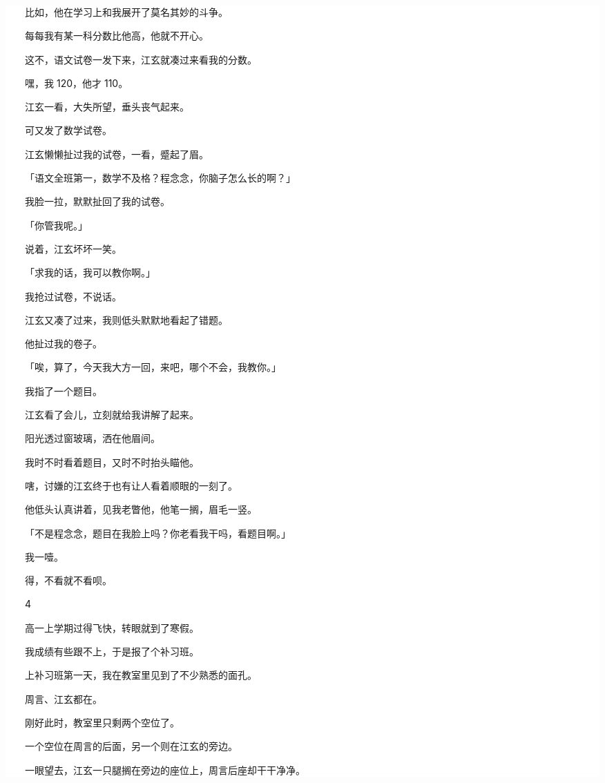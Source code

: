 &emsp;&emsp;比如，他在学习上和我展开了莫名其妙的斗争。  
  
&emsp;&emsp;每每我有某一科分数比他高，他就不开心。  
  
&emsp;&emsp;这不，语文试卷一发下来，江玄就凑过来看我的分数。  
  
&emsp;&emsp;嘿，我 120，他才 110。  
  
&emsp;&emsp;江玄一看，大失所望，垂头丧气起来。  
  
&emsp;&emsp;可又发了数学试卷。  
  
&emsp;&emsp;江玄懒懒扯过我的试卷，一看，蹙起了眉。  
  
&emsp;&emsp;「语文全班第一，数学不及格？程念念，你脑子怎么长的啊？」  
  
&emsp;&emsp;我脸一拉，默默扯回了我的试卷。  
  
&emsp;&emsp;「你管我呢。」  
  
&emsp;&emsp;说着，江玄坏坏一笑。  
  
&emsp;&emsp;「求我的话，我可以教你啊。」  
  
&emsp;&emsp;我抢过试卷，不说话。  
  
&emsp;&emsp;江玄又凑了过来，我则低头默默地看起了错题。  
  
&emsp;&emsp;他扯过我的卷子。  
  
&emsp;&emsp;「唉，算了，今天我大方一回，来吧，哪个不会，我教你。」  
  
&emsp;&emsp;我指了一个题目。  
  
&emsp;&emsp;江玄看了会儿，立刻就给我讲解了起来。  
  
&emsp;&emsp;阳光透过窗玻璃，洒在他眉间。  
  
&emsp;&emsp;我时不时看着题目，又时不时抬头瞄他。  
  
&emsp;&emsp;嗐，讨嫌的江玄终于也有让人看着顺眼的一刻了。  
  
&emsp;&emsp;他低头认真讲着，见我老瞥他，他笔一搁，眉毛一竖。  
  
&emsp;&emsp;「不是程念念，题目在我脸上吗？你老看我干吗，看题目啊。」  
  
&emsp;&emsp;我一噎。  
  
&emsp;&emsp;得，不看就不看呗。  
  
&emsp;&emsp;4  
  
&emsp;&emsp;高一上学期过得飞快，转眼就到了寒假。  
  
&emsp;&emsp;我成绩有些跟不上，于是报了个补习班。  
  
&emsp;&emsp;上补习班第一天，我在教室里见到了不少熟悉的面孔。  
  
&emsp;&emsp;周言、江玄都在。  
  
&emsp;&emsp;刚好此时，教室里只剩两个空位了。  
  
&emsp;&emsp;一个空位在周言的后面，另一个则在江玄的旁边。  
  
&emsp;&emsp;一眼望去，江玄一只腿搁在旁边的座位上，周言后座却干干净净。  
  